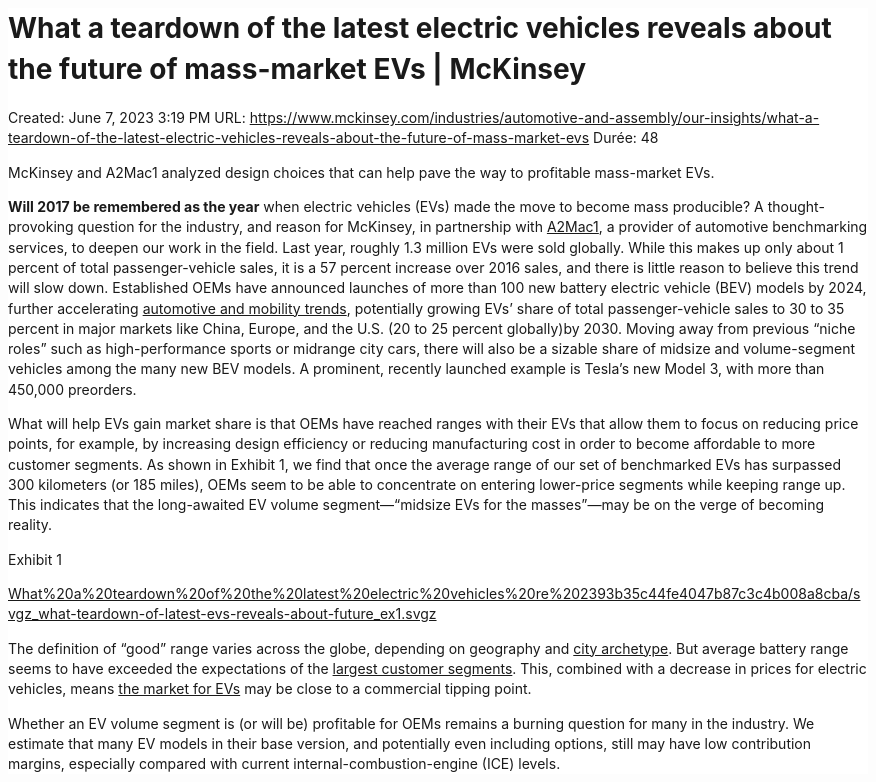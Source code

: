 # What a teardown of the latest electric vehicles reveals about the future of mass-market EVs | McKinsey

Created: June 7, 2023 3:19 PM
URL: https://www.mckinsey.com/industries/automotive-and-assembly/our-insights/what-a-teardown-of-the-latest-electric-vehicles-reveals-about-the-future-of-mass-market-evs
Durée: 48

McKinsey and A2Mac1 analyzed design choices that can help pave the way to profitable mass-market EVs.

**Will 2017 be remembered as the year** when electric vehicles (EVs) made the move to become mass producible? A thought-provoking question for the industry, and reason for McKinsey, in partnership with [A2Mac1](https://portal.a2mac1.com/), a provider of automotive benchmarking services, to deepen our work in the field. Last year, roughly 1.3 million EVs were sold globally. While this makes up only about 1 percent of total passenger-vehicle sales, it is a 57 percent increase over 2016 sales, and there is little reason to believe this trend will slow down. Established OEMs have announced launches of more than 100 new battery electric vehicle (BEV) models by 2024, further accelerating [automotive and mobility trends](https://www.mckinsey.com/industries/automotive-and-assembly/our-insights/the-automotive-revolution-is-speeding-up), potentially growing EVs’ share of total passenger-vehicle sales to 30 to 35 percent in major markets like China, Europe, and the U.S. (20 to 25 percent globally)by 2030. Moving away from previous “niche roles” such as high-performance sports or midrange city cars, there will also be a sizable share of midsize and volume-segment vehicles among the many new BEV models. A prominent, recently launched example is Tesla’s new Model 3, with more than 450,000 preorders.

What will help EVs gain market share is that OEMs have reached ranges with their EVs that allow them to focus on reducing price points, for example, by increasing design efficiency or reducing manufacturing cost in order to become affordable to more customer segments. As shown in Exhibit 1, we find that once the average range of our set of benchmarked EVs has surpassed 300 kilometers (or 185 miles), OEMs seem to be able to concentrate on entering lower-price segments while keeping range up. This indicates that the long-awaited EV volume segment—“midsize EVs for the masses”—may be on the verge of becoming reality.

Exhibit 1

[What%20a%20teardown%20of%20the%20latest%20electric%20vehicles%20re%202393b35c44fe4047b87c3c4b008a8cba/svgz_what-teardown-of-latest-evs-reveals-about-future_ex1.svgz](What%20a%20teardown%20of%20the%20latest%20electric%20vehicles%20re%202393b35c44fe4047b87c3c4b008a8cba/svgz_what-teardown-of-latest-evs-reveals-about-future_ex1.svgz)

The definition of “good” range varies across the globe, depending on geography and [city archetype](https://www.mckinsey.com/capabilities/sustainability/our-insights/urban-mobility-at-a-tipping-point). But average battery range seems to have exceeded the expectations of the [largest customer segments](https://www.mckinsey.com/industries/automotive-and-assembly/our-insights/electrifying-insights-how-automakers-can-drive-electrified-vehicle-sales-and-profitability). This, combined with a decrease in prices for electric vehicles, means [the market for EVs](https://www.mckinsey.com/industries/automotive-and-assembly/our-insights/dynamics-in-the-global-electric-vehicle-market) may be close to a commercial tipping point.

Whether an EV volume segment is (or will be) profitable for OEMs remains a burning question for many in the industry. We estimate that many EV models in their base version, and potentially even including options, still may have low contribution margins, especially compared with current internal-combustion-engine (ICE) levels.
